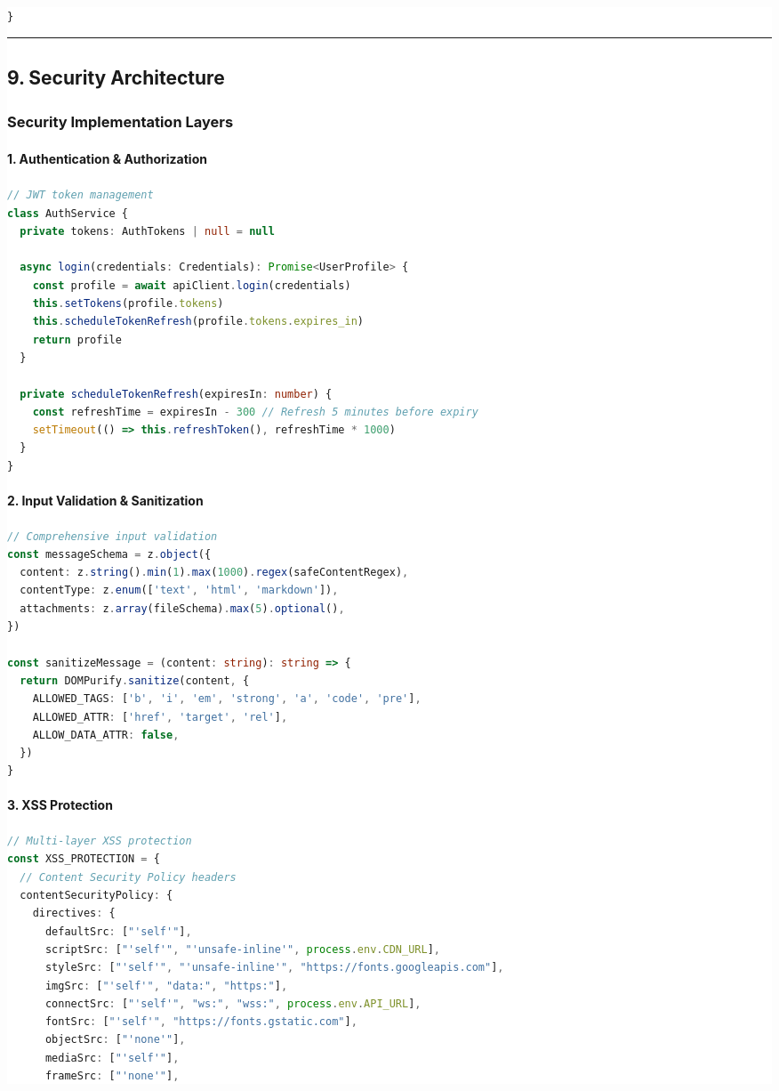 ```typescript
}
```

---

## 9. Security Architecture

### Security Implementation Layers

#### 1. Authentication & Authorization
```typescript
// JWT token management
class AuthService {
  private tokens: AuthTokens | null = null
  
  async login(credentials: Credentials): Promise<UserProfile> {
    const profile = await apiClient.login(credentials)
    this.setTokens(profile.tokens)
    this.scheduleTokenRefresh(profile.tokens.expires_in)
    return profile
  }
  
  private scheduleTokenRefresh(expiresIn: number) {
    const refreshTime = expiresIn - 300 // Refresh 5 minutes before expiry
    setTimeout(() => this.refreshToken(), refreshTime * 1000)
  }
}
```

#### 2. Input Validation & Sanitization
```typescript
// Comprehensive input validation
const messageSchema = z.object({
  content: z.string().min(1).max(1000).regex(safeContentRegex),
  contentType: z.enum(['text', 'html', 'markdown']),
  attachments: z.array(fileSchema).max(5).optional(),
})

const sanitizeMessage = (content: string): string => {
  return DOMPurify.sanitize(content, {
    ALLOWED_TAGS: ['b', 'i', 'em', 'strong', 'a', 'code', 'pre'],
    ALLOWED_ATTR: ['href', 'target', 'rel'],
    ALLOW_DATA_ATTR: false,
  })
}
```

#### 3. XSS Protection
```typescript
// Multi-layer XSS protection
const XSS_PROTECTION = {
  // Content Security Policy headers
  contentSecurityPolicy: {
    directives: {
      defaultSrc: ["'self'"],
      scriptSrc: ["'self'", "'unsafe-inline'", process.env.CDN_URL],
      styleSrc: ["'self'", "'unsafe-inline'", "https://fonts.googleapis.com"],
      imgSrc: ["'self'", "data:", "https:"],
      connectSrc: ["'self'", "ws:", "wss:", process.env.API_URL],
      fontSrc: ["'self'", "https://fonts.gstatic.com"],
      objectSrc: ["'none'"],
      mediaSrc: ["'self'"],
      frameSrc: ["'none'"],
```
